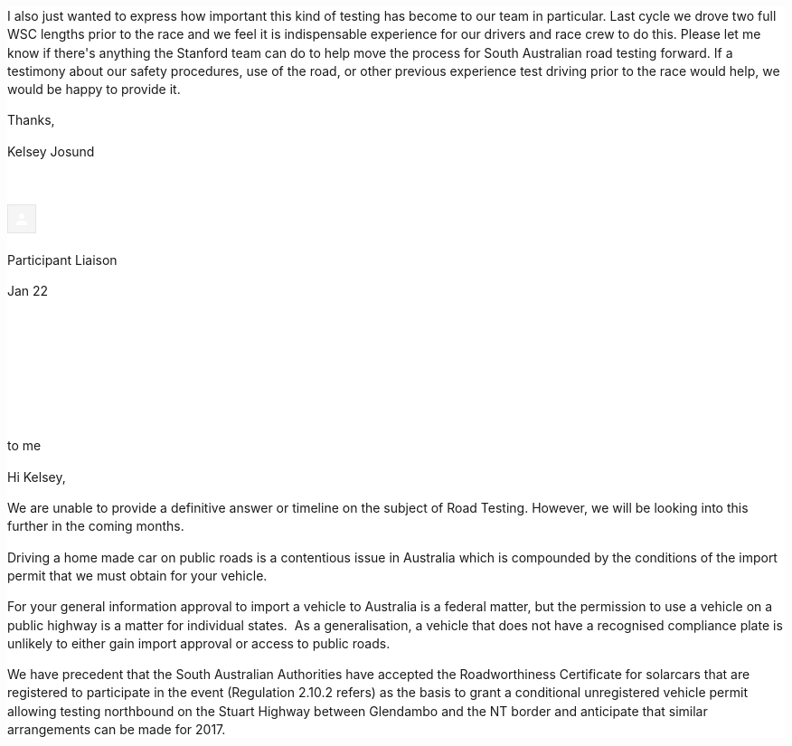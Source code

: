I also just wanted to express how important this kind of testing has become to our team in particular. Last cycle we drove two full WSC lengths prior to the race and we feel it is indispensable experience for our drivers and race crew to do this. Please let me know if there's anything the Stanford team can do to help move the process for South Australian road testing forward. If a testimony about our safety procedures, use of the road, or other previous experience test driving prior to the race would help, we would be happy to provide it.

Thanks,

Kelsey Josund

![](../../../../../assets/image_77208495ea.gif)

![](../../../../../assets/image_9c05e4b96e.png)

Participant Liaison

Jan 22

![](../../../../../assets/image_13b34c9bee.gif)

![](../../../../../assets/image_7a54b6d2c9.gif)

![](../../../../../assets/image_d571d6f11b.gif)

![](../../../../../assets/image_111696e0ca.gif)

to me

Hi Kelsey,

We are unable to provide a definitive answer or timeline on the subject of Road Testing. However, we will be looking into this further in the coming months. 

Driving a home made car on public roads is a contentious issue in Australia which is compounded by the conditions of the import permit that we must obtain for your vehicle.

For your general information approval to import a vehicle to Australia is a federal matter, but the permission to use a vehicle on a public highway is a matter for individual states.  As a generalisation, a vehicle that does not have a recognised compliance plate is unlikely to either gain import approval or access to public roads.

We have precedent that the South Australian Authorities have accepted the Roadworthiness Certificate for solarcars that are registered to participate in the event (Regulation 2.10.2 refers) as the basis to grant a conditional unregistered vehicle permit allowing testing northbound on the Stuart Highway between Glendambo and the NT border and anticipate that similar arrangements can be made for 2017. 
